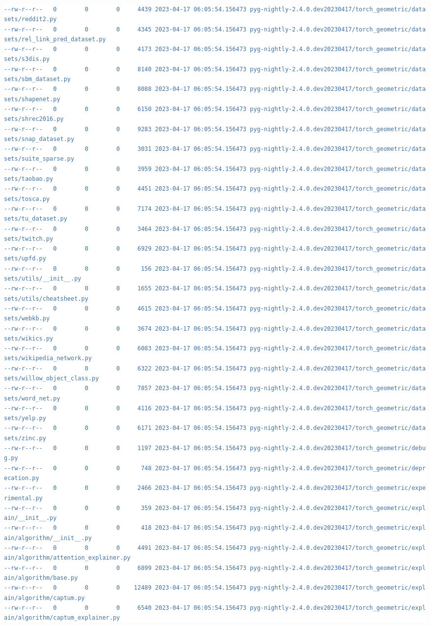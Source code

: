 ```diff
--rw-r--r--   0        0        0     4439 2023-04-17 06:05:54.156473 pyg-nightly-2.4.0.dev20230417/torch_geometric/datasets/reddit2.py
--rw-r--r--   0        0        0     4345 2023-04-17 06:05:54.156473 pyg-nightly-2.4.0.dev20230417/torch_geometric/datasets/rel_link_pred_dataset.py
--rw-r--r--   0        0        0     4173 2023-04-17 06:05:54.156473 pyg-nightly-2.4.0.dev20230417/torch_geometric/datasets/s3dis.py
--rw-r--r--   0        0        0     8140 2023-04-17 06:05:54.156473 pyg-nightly-2.4.0.dev20230417/torch_geometric/datasets/sbm_dataset.py
--rw-r--r--   0        0        0     8088 2023-04-17 06:05:54.156473 pyg-nightly-2.4.0.dev20230417/torch_geometric/datasets/shapenet.py
--rw-r--r--   0        0        0     6150 2023-04-17 06:05:54.156473 pyg-nightly-2.4.0.dev20230417/torch_geometric/datasets/shrec2016.py
--rw-r--r--   0        0        0     9283 2023-04-17 06:05:54.156473 pyg-nightly-2.4.0.dev20230417/torch_geometric/datasets/snap_dataset.py
--rw-r--r--   0        0        0     3031 2023-04-17 06:05:54.156473 pyg-nightly-2.4.0.dev20230417/torch_geometric/datasets/suite_sparse.py
--rw-r--r--   0        0        0     3959 2023-04-17 06:05:54.156473 pyg-nightly-2.4.0.dev20230417/torch_geometric/datasets/taobao.py
--rw-r--r--   0        0        0     4451 2023-04-17 06:05:54.156473 pyg-nightly-2.4.0.dev20230417/torch_geometric/datasets/tosca.py
--rw-r--r--   0        0        0     7174 2023-04-17 06:05:54.156473 pyg-nightly-2.4.0.dev20230417/torch_geometric/datasets/tu_dataset.py
--rw-r--r--   0        0        0     3464 2023-04-17 06:05:54.156473 pyg-nightly-2.4.0.dev20230417/torch_geometric/datasets/twitch.py
--rw-r--r--   0        0        0     6929 2023-04-17 06:05:54.156473 pyg-nightly-2.4.0.dev20230417/torch_geometric/datasets/upfd.py
--rw-r--r--   0        0        0      156 2023-04-17 06:05:54.156473 pyg-nightly-2.4.0.dev20230417/torch_geometric/datasets/utils/__init__.py
--rw-r--r--   0        0        0     1655 2023-04-17 06:05:54.156473 pyg-nightly-2.4.0.dev20230417/torch_geometric/datasets/utils/cheatsheet.py
--rw-r--r--   0        0        0     4615 2023-04-17 06:05:54.156473 pyg-nightly-2.4.0.dev20230417/torch_geometric/datasets/webkb.py
--rw-r--r--   0        0        0     3674 2023-04-17 06:05:54.156473 pyg-nightly-2.4.0.dev20230417/torch_geometric/datasets/wikics.py
--rw-r--r--   0        0        0     6083 2023-04-17 06:05:54.156473 pyg-nightly-2.4.0.dev20230417/torch_geometric/datasets/wikipedia_network.py
--rw-r--r--   0        0        0     6322 2023-04-17 06:05:54.156473 pyg-nightly-2.4.0.dev20230417/torch_geometric/datasets/willow_object_class.py
--rw-r--r--   0        0        0     7857 2023-04-17 06:05:54.156473 pyg-nightly-2.4.0.dev20230417/torch_geometric/datasets/word_net.py
--rw-r--r--   0        0        0     4116 2023-04-17 06:05:54.156473 pyg-nightly-2.4.0.dev20230417/torch_geometric/datasets/yelp.py
--rw-r--r--   0        0        0     6171 2023-04-17 06:05:54.156473 pyg-nightly-2.4.0.dev20230417/torch_geometric/datasets/zinc.py
--rw-r--r--   0        0        0     1197 2023-04-17 06:05:54.156473 pyg-nightly-2.4.0.dev20230417/torch_geometric/debug.py
--rw-r--r--   0        0        0      748 2023-04-17 06:05:54.156473 pyg-nightly-2.4.0.dev20230417/torch_geometric/deprecation.py
--rw-r--r--   0        0        0     2466 2023-04-17 06:05:54.156473 pyg-nightly-2.4.0.dev20230417/torch_geometric/experimental.py
--rw-r--r--   0        0        0      359 2023-04-17 06:05:54.156473 pyg-nightly-2.4.0.dev20230417/torch_geometric/explain/__init__.py
--rw-r--r--   0        0        0      418 2023-04-17 06:05:54.156473 pyg-nightly-2.4.0.dev20230417/torch_geometric/explain/algorithm/__init__.py
--rw-r--r--   0        0        0     4491 2023-04-17 06:05:54.156473 pyg-nightly-2.4.0.dev20230417/torch_geometric/explain/algorithm/attention_explainer.py
--rw-r--r--   0        0        0     6899 2023-04-17 06:05:54.156473 pyg-nightly-2.4.0.dev20230417/torch_geometric/explain/algorithm/base.py
--rw-r--r--   0        0        0    12489 2023-04-17 06:05:54.156473 pyg-nightly-2.4.0.dev20230417/torch_geometric/explain/algorithm/captum.py
--rw-r--r--   0        0        0     6540 2023-04-17 06:05:54.156473 pyg-nightly-2.4.0.dev20230417/torch_geometric/explain/algorithm/captum_explainer.py
```